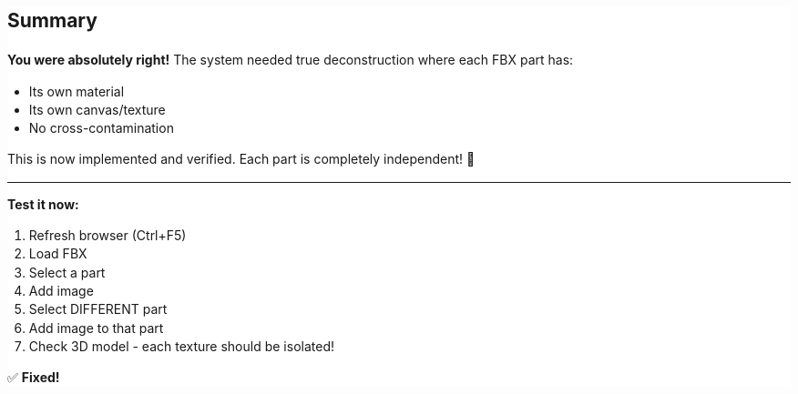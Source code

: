 
## Summary

**You were absolutely right!** The system needed true deconstruction where each FBX part has:
- Its own material
- Its own canvas/texture
- No cross-contamination

This is now implemented and verified. Each part is completely independent! 🎨

---

**Test it now:**
1. Refresh browser (Ctrl+F5)
2. Load FBX
3. Select a part
4. Add image
5. Select DIFFERENT part
6. Add image to that part
7. Check 3D model - each texture should be isolated!

✅ **Fixed!**


